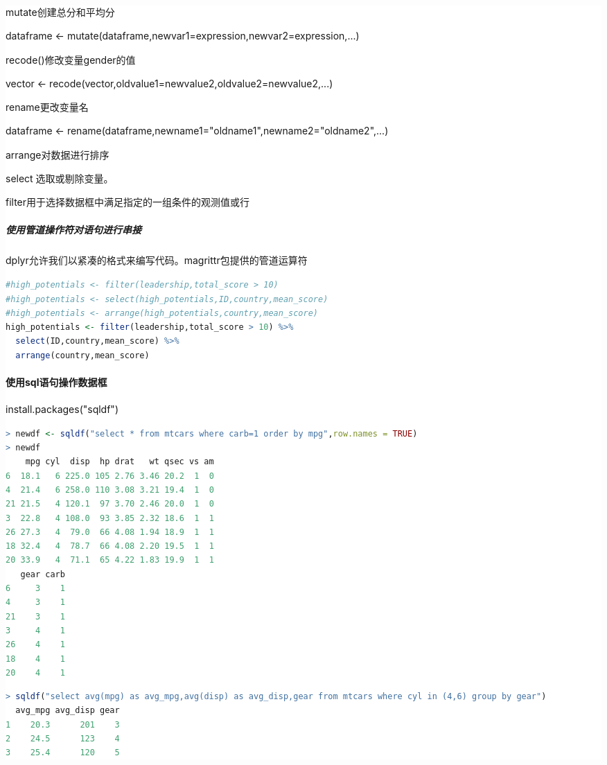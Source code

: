 mutate创建总分和平均分

dataframe <- mutate(dataframe,newvar1=expression,newvar2=expression,...)

recode()修改变量gender的值

vector <- recode(vector,oldvalue1=newvalue2,oldvalue2=newvalue2,...)

rename更改变量名

dataframe  <- rename(dataframe,newname1="oldname1",newname2="oldname2",...)

arrange对数据进行排序

select 选取或剔除变量。

filter用于选择数据框中满足指定的一组条件的观测值或行

##### 使用管道操作符对语句进行串接

dplyr允许我们以紧凑的格式来编写代码。magrittr包提供的管道运算符

```r
#high_potentials <- filter(leadership,total_score > 10)
#high_potentials <- select(high_potentials,ID,country,mean_score)
#high_potentials <- arrange(high_potentials,country,mean_score)
high_potentials <- filter(leadership,total_score > 10) %>%
  select(ID,country,mean_score) %>%
  arrange(country,mean_score)
```

#### 使用sql语句操作数据框

install.packages("sqldf")

```r
> newdf <- sqldf("select * from mtcars where carb=1 order by mpg",row.names = TRUE)
> newdf
    mpg cyl  disp  hp drat   wt qsec vs am
6  18.1   6 225.0 105 2.76 3.46 20.2  1  0
4  21.4   6 258.0 110 3.08 3.21 19.4  1  0
21 21.5   4 120.1  97 3.70 2.46 20.0  1  0
3  22.8   4 108.0  93 3.85 2.32 18.6  1  1
26 27.3   4  79.0  66 4.08 1.94 18.9  1  1
18 32.4   4  78.7  66 4.08 2.20 19.5  1  1
20 33.9   4  71.1  65 4.22 1.83 19.9  1  1
   gear carb
6     3    1
4     3    1
21    3    1
3     4    1
26    4    1
18    4    1
20    4    1
```

```r
> sqldf("select avg(mpg) as avg_mpg,avg(disp) as avg_disp,gear from mtcars where cyl in (4,6) group by gear")
  avg_mpg avg_disp gear
1    20.3      201    3
2    24.5      123    4
3    25.4      120    5
```
